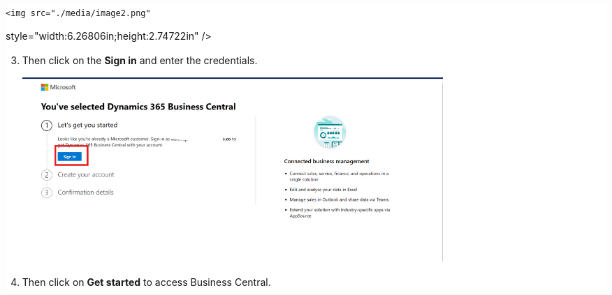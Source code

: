     <img src="./media/image2.png"
style="width:6.26806in;height:2.74722in" />

3.  Then click on the **Sign in** and enter the credentials.

    <img src="./media/image3.png"
style="width:6.26806in;height:2.75625in" />

4.  Then click on **Get started** to access Business Central.

